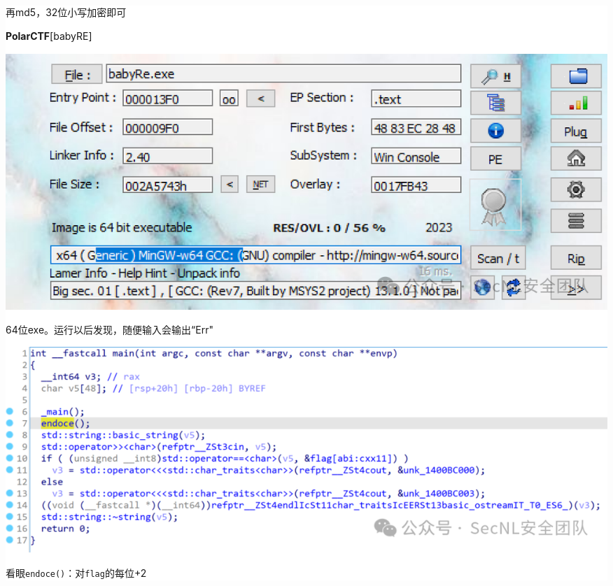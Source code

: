 

再md5，32位小写加密即可



**PolarCTF**[babyRE]  


![image.png](/images/PolarCTF-RE-easy-2/1752587209430.png)

  

64位exe。运行以后发现，随便输入会输出“Err"  

  

![image.png](/images/PolarCTF-RE-easy-2/1752587209565.png)

  

看眼`endoce()`：对`flag`的每位+2  

  
